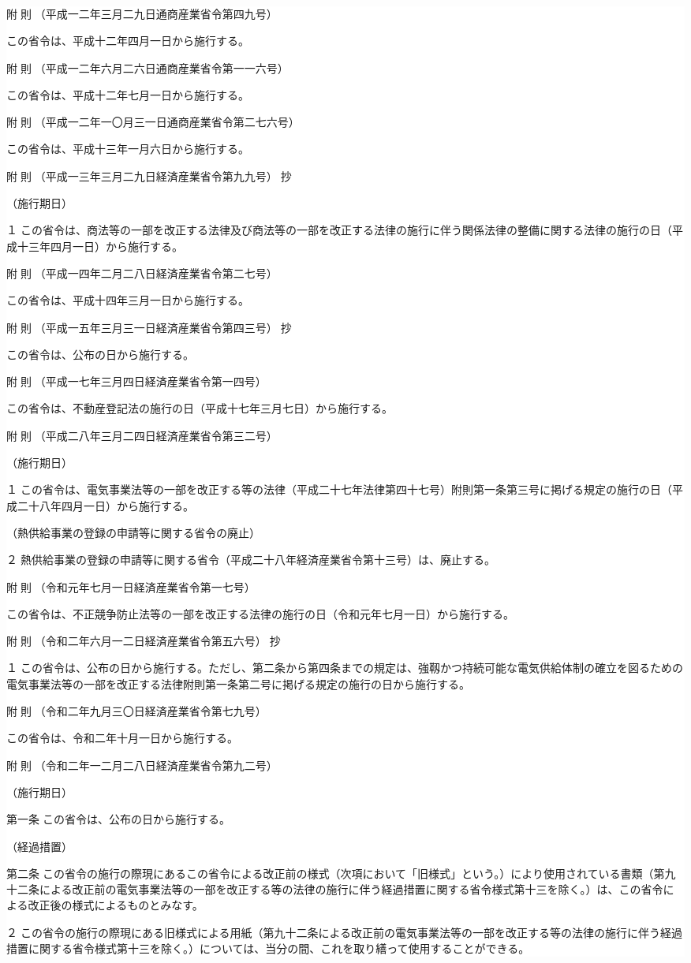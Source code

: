 附 則 （平成一二年三月二九日通商産業省令第四九号）

この省令は、平成十二年四月一日から施行する。

附 則 （平成一二年六月二六日通商産業省令第一一六号）

この省令は、平成十二年七月一日から施行する。

附 則 （平成一二年一〇月三一日通商産業省令第二七六号）

この省令は、平成十三年一月六日から施行する。

附 則 （平成一三年三月二九日経済産業省令第九九号） 抄

（施行期日）

１ この省令は、商法等の一部を改正する法律及び商法等の一部を改正する法律の施行に伴う関係法律の整備に関する法律の施行の日（平成十三年四月一日）から施行する。

附 則 （平成一四年二月二八日経済産業省令第二七号）

この省令は、平成十四年三月一日から施行する。

附 則 （平成一五年三月三一日経済産業省令第四三号） 抄

この省令は、公布の日から施行する。

附 則 （平成一七年三月四日経済産業省令第一四号）

この省令は、不動産登記法の施行の日（平成十七年三月七日）から施行する。

附 則 （平成二八年三月二四日経済産業省令第三二号）

（施行期日）

１ この省令は、電気事業法等の一部を改正する等の法律（平成二十七年法律第四十七号）附則第一条第三号に掲げる規定の施行の日（平成二十八年四月一日）から施行する。

（熱供給事業の登録の申請等に関する省令の廃止）

２ 熱供給事業の登録の申請等に関する省令（平成二十八年経済産業省令第十三号）は、廃止する。

附 則 （令和元年七月一日経済産業省令第一七号）

この省令は、不正競争防止法等の一部を改正する法律の施行の日（令和元年七月一日）から施行する。

附 則 （令和二年六月一二日経済産業省令第五六号） 抄

１ この省令は、公布の日から施行する。ただし、第二条から第四条までの規定は、強靱かつ持続可能な電気供給体制の確立を図るための電気事業法等の一部を改正する法律附則第一条第二号に掲げる規定の施行の日から施行する。

附 則 （令和二年九月三〇日経済産業省令第七九号）

この省令は、令和二年十月一日から施行する。

附 則 （令和二年一二月二八日経済産業省令第九二号）

（施行期日）

第一条 この省令は、公布の日から施行する。

（経過措置）

第二条 この省令の施行の際現にあるこの省令による改正前の様式（次項において「旧様式」という。）により使用されている書類（第九十二条による改正前の電気事業法等の一部を改正する等の法律の施行に伴う経過措置に関する省令様式第十三を除く。）は、この省令による改正後の様式によるものとみなす。

２ この省令の施行の際現にある旧様式による用紙（第九十二条による改正前の電気事業法等の一部を改正する等の法律の施行に伴う経過措置に関する省令様式第十三を除く。）については、当分の間、これを取り繕って使用することができる。

